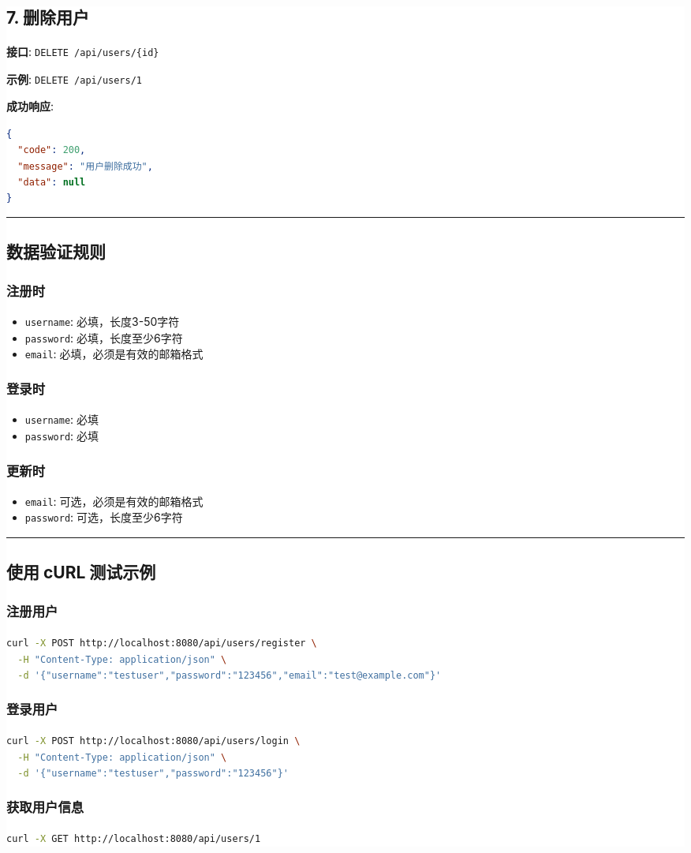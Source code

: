 
## 7. 删除用户
**接口**: `DELETE /api/users/{id}`

**示例**: `DELETE /api/users/1`

**成功响应**:
```json
{
  "code": 200,
  "message": "用户删除成功",
  "data": null
}
```

---

## 数据验证规则

### 注册时
- `username`: 必填，长度3-50字符
- `password`: 必填，长度至少6字符
- `email`: 必填，必须是有效的邮箱格式

### 登录时
- `username`: 必填
- `password`: 必填

### 更新时
- `email`: 可选，必须是有效的邮箱格式
- `password`: 可选，长度至少6字符

---

## 使用 cURL 测试示例

### 注册用户
```bash
curl -X POST http://localhost:8080/api/users/register \
  -H "Content-Type: application/json" \
  -d '{"username":"testuser","password":"123456","email":"test@example.com"}'
```

### 登录用户
```bash
curl -X POST http://localhost:8080/api/users/login \
  -H "Content-Type: application/json" \
  -d '{"username":"testuser","password":"123456"}'
```

### 获取用户信息
```bash
curl -X GET http://localhost:8080/api/users/1
```
